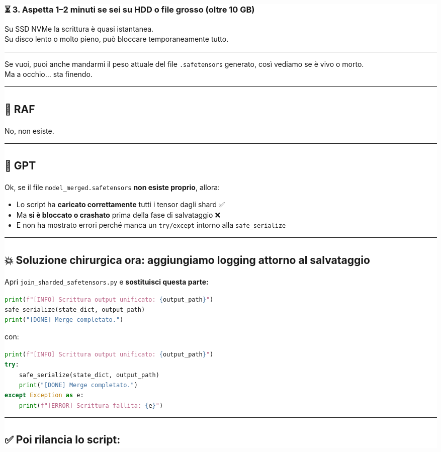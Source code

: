 ### ⏳ 3. Aspetta 1–2 minuti se sei su HDD o file grosso (oltre 10 GB)

Su SSD NVMe la scrittura è quasi istantanea.  
Su disco lento o molto pieno, può bloccare temporaneamente tutto.

---

Se vuoi, puoi anche mandarmi il peso attuale del file `.safetensors` generato, così vediamo se è vivo o morto.  
Ma a occhio... sta finendo.

---

## 👤 **RAF**

No, non esiste.

---

## 🤖 **GPT**

Ok, se il file `model_merged.safetensors` **non esiste proprio**, allora:

- Lo script ha **caricato correttamente** tutti i tensor dagli shard ✅
- Ma **si è bloccato o crashato** prima della fase di salvataggio ❌
- E non ha mostrato errori perché manca un `try/except` intorno alla `safe_serialize`

---

## 💥 Soluzione chirurgica ora: aggiungiamo logging attorno al salvataggio

Apri `join_sharded_safetensors.py` e **sostituisci questa parte:**

```python
print(f"[INFO] Scrittura output unificato: {output_path}")
safe_serialize(state_dict, output_path)
print("[DONE] Merge completato.")
```

con:

```python
print(f"[INFO] Scrittura output unificato: {output_path}")
try:
    safe_serialize(state_dict, output_path)
    print("[DONE] Merge completato.")
except Exception as e:
    print(f"[ERROR] Scrittura fallita: {e}")
```

---

## ✅ Poi rilancia lo script:
